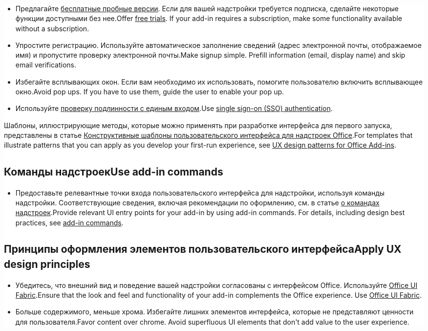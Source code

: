 - <span data-ttu-id="4a6a7-p107">Предлагайте [бесплатные пробные версии](https://docs.microsoft.com/office/dev/store/decide-on-a-pricing-model#office-store-pricing-options). Если для вашей надстройки требуется подписка, сделайте некоторые функции доступными без нее.</span><span class="sxs-lookup"><span data-stu-id="4a6a7-p107">Offer [free trials](https://docs.microsoft.com/office/dev/store/decide-on-a-pricing-model#office-store-pricing-options). If your add-in requires a subscription, make some functionality available without a subscription.</span></span>

- <span data-ttu-id="4a6a7-p108">Упростите регистрацию. Используйте автоматическое заполнение сведений (адрес электронной почты, отображаемое имя) и пропустите проверку электронной почты.</span><span class="sxs-lookup"><span data-stu-id="4a6a7-p108">Make signup simple. Prefill information (email, display name) and skip email verifications.</span></span>

- <span data-ttu-id="4a6a7-p109">Избегайте всплывающих окон. Если вам необходимо их использовать, помогите пользователю включить всплывающее окно.</span><span class="sxs-lookup"><span data-stu-id="4a6a7-p109">Avoid pop ups. If you have to use them, guide the user to enable your pop up.</span></span>

- <span data-ttu-id="4a6a7-136">Используйте [проверку подлинности с единым входом](https://docs.microsoft.com/outlook/add-ins/authenticate-a-user-with-an-identity-token).</span><span class="sxs-lookup"><span data-stu-id="4a6a7-136">Use [single sign-on (SSO) authentication](https://docs.microsoft.com/outlook/add-ins/authenticate-a-user-with-an-identity-token).</span></span>

<span data-ttu-id="4a6a7-137">Шаблоны, иллюстрирующие методы, которые можно применять при разработке интерфейса для первого запуска, представлены в статье [Конструктивные шаблоны пользовательского интерфейса для надстроек Office](https://github.com/OfficeDev/Office-Add-in-UX-Design-Patterns-Code).</span><span class="sxs-lookup"><span data-stu-id="4a6a7-137">For templates that illustrate patterns that you can apply as you develop your first-run experience, see [UX design patterns for Office Add-ins](https://github.com/OfficeDev/Office-Add-in-UX-Design-Patterns-Code).</span></span>

## <a name="use-add-in-commands"></a><span data-ttu-id="4a6a7-138">Команды надстроек</span><span class="sxs-lookup"><span data-stu-id="4a6a7-138">Use add-in commands</span></span>

- <span data-ttu-id="4a6a7-p110">Предоставьте релевантные точки входа пользовательского интерфейса для надстройки, используя команды надстройки. Соответствующие сведения, включая рекомендации по оформлению, см. в статье [о командах надстроек](../design/add-in-commands.md).</span><span class="sxs-lookup"><span data-stu-id="4a6a7-p110">Provide relevant UI entry points for your add-in by using add-in commands. For details, including design best practices, see [add-in commands](../design/add-in-commands.md).</span></span>

## <a name="apply-ux-design-principles"></a><span data-ttu-id="4a6a7-141">Принципы оформления элементов пользовательского интерфейса</span><span class="sxs-lookup"><span data-stu-id="4a6a7-141">Apply UX design principles</span></span>

- <span data-ttu-id="4a6a7-p111">Убедитесь, что внешний вид и поведение вашей надстройки согласованы с интерфейсом Office. Используйте [Office UI Fabric](https://developer.microsoft.com/fabric).</span><span class="sxs-lookup"><span data-stu-id="4a6a7-p111">Ensure that the look and feel and functionality of your add-in complements the Office experience. Use [Office UI Fabric](https://developer.microsoft.com/fabric).</span></span>

- <span data-ttu-id="4a6a7-p112">Больше содержимого, меньше хрома. Избегайте лишних элементов интерфейса, которые не представляют ценности для пользователя.</span><span class="sxs-lookup"><span data-stu-id="4a6a7-p112">Favor content over chrome. Avoid superfluous UI elements that don't add value to the user experience.</span></span>
